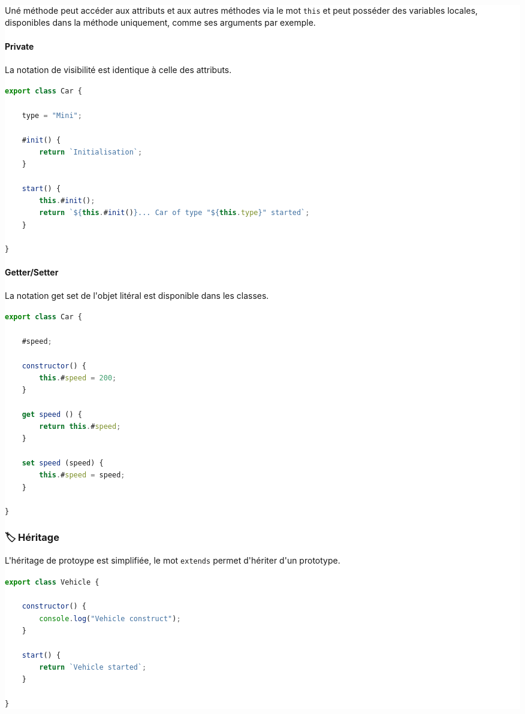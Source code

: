 Uné méthode peut accéder aux attributs et aux autres méthodes via le mot `this` et peut posséder des variables locales, disponibles dans la méthode uniquement, comme ses arguments par exemple.

#### Private

La notation de visibilité est identique à celle des attributs.

```js
export class Car {

    type = "Mini";

    #init() {
        return `Initialisation`;
    }

    start() {
        this.#init();
        return `${this.#init()}... Car of type "${this.type}" started`;
    }

}
```

#### Getter/Setter

La notation get set de l'objet litéral est disponible dans les classes.

```js
export class Car {

    #speed;

    constructor() {
        this.#speed = 200;
    }

    get speed () {
        return this.#speed;
    }

    set speed (speed) {
        this.#speed = speed;
    }

}
```

### 🏷️ **Héritage**

L'héritage de protoype est simplifiée, le mot `extends` permet d'hériter d'un prototype.

```js
export class Vehicle {

    constructor() {
        console.log("Vehicle construct");
    }

    start() {
        return `Vehicle started`;
    }

}
```
